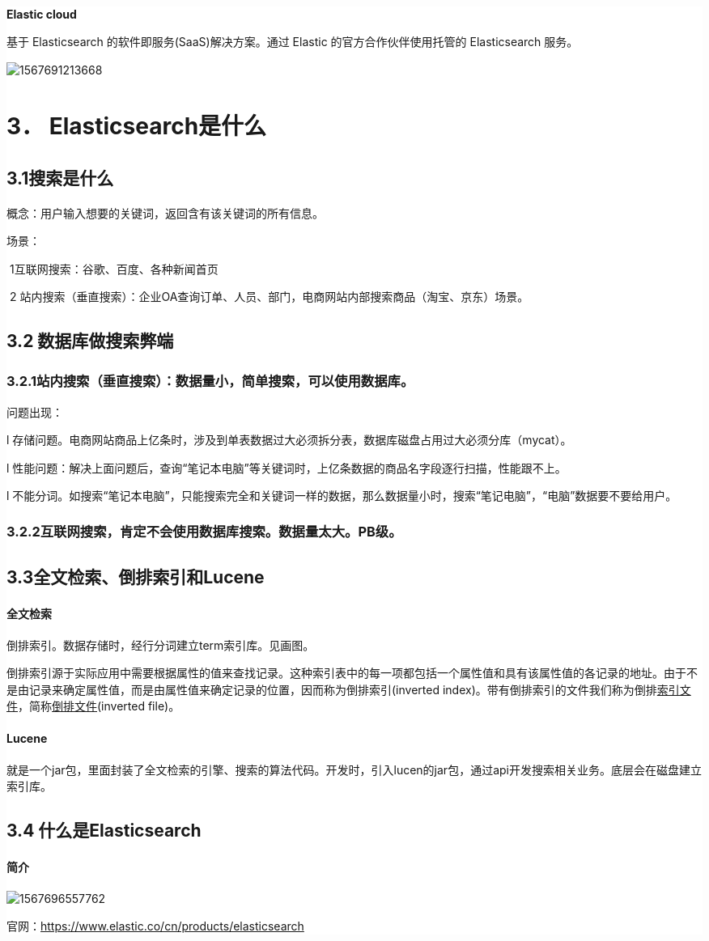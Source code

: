 **Elastic cloud**

基于 Elasticsearch 的软件即服务(SaaS)解决方案。通过 Elastic 的官方合作伙伴使用托管的 Elasticsearch 服务。

![1567691213668](D:\MyCode\MD-Img\ELK\1567691213668.png)

# 3． Elasticsearch是什么

## 3.1搜索是什么

概念：用户输入想要的关键词，返回含有该关键词的所有信息。

场景：

​    1互联网搜索：谷歌、百度、各种新闻首页

​    2 站内搜索（垂直搜索）：企业OA查询订单、人员、部门，电商网站内部搜索商品（淘宝、京东）场景。

## 3.2 数据库做搜索弊端

### 3.2.1站内搜索（垂直搜索）：数据量小，简单搜索，可以使用数据库。

问题出现：

l  存储问题。电商网站商品上亿条时，涉及到单表数据过大必须拆分表，数据库磁盘占用过大必须分库（mycat）。

l  性能问题：解决上面问题后，查询“笔记本电脑”等关键词时，上亿条数据的商品名字段逐行扫描，性能跟不上。

l  不能分词。如搜索“笔记本电脑”，只能搜索完全和关键词一样的数据，那么数据量小时，搜索“笔记电脑”，“电脑”数据要不要给用户。

### 3.2.2互联网搜索，肯定不会使用数据库搜索。数据量太大。PB级。

## 3.3全文检索、倒排索引和Lucene

#### **全文检索**

倒排索引。数据存储时，经行分词建立term索引库。见画图。

倒排索引源于实际应用中需要根据属性的值来查找记录。这种索引表中的每一项都包括一个属性值和具有该属性值的各记录的地址。由于不是由记录来确定属性值，而是由属性值来确定记录的位置，因而称为倒排索引(inverted index)。带有倒排索引的文件我们称为倒排[索引文件](https://baike.baidu.com/item/索引文件)，简称[倒排文件](https://baike.baidu.com/item/倒排文件/4137688)(inverted file)。

#### Lucene

就是一个jar包，里面封装了全文检索的引擎、搜索的算法代码。开发时，引入lucen的jar包，通过api开发搜索相关业务。底层会在磁盘建立索引库。

## 3.4 什么是Elasticsearch

#### 简介

![1567696557762](D:\MyCode\MD-Img\ELK\1567696557762.png)

官网：https://www.elastic.co/cn/products/elasticsearch
